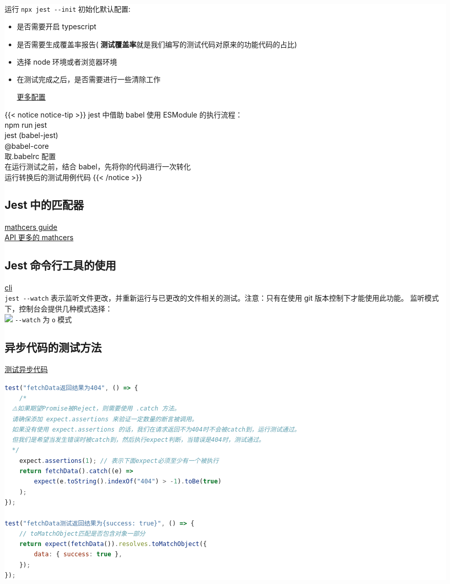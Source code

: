 运行 `npx jest --init` 初始化默认配置:

-   是否需要开启 typescript
-   是否需要生成覆盖率报告( **测试覆盖率**就是我们编写的测试代码对原来的功能代码的占比)
-   选择 node 环境或者浏览器环境
-   在测试完成之后，是否需要进行一些清除工作

    [更多配置](https://jestjs.io/zh-Hans/docs/getting-started#%E6%9B%B4%E5%A4%9A%E9%85%8D%E7%BD%AE)

{{< notice notice-tip >}}
jest 中借助 babel 使用 ESModule 的执行流程：  
npm run jest  
jest (babel-jest)  
@babel-core  
取.babelrc 配置  
在运行测试之前，结合 babel，先将你的代码进行一次转化  
运行转换后的测试用例代码
{{< /notice >}}

## Jest 中的匹配器

[mathcers guide](https://jestjs.io/zh-Hans/docs/using-matchers)  
[API 更多的 mathcers](https://jestjs.io/zh-Hans/docs/expect)

## Jest 命令行工具的使用

[cli](https://jestjs.io/zh-Hans/docs/cli)  
`jest --watch` 表示监听文件更改，并重新运行与已更改的文件相关的测试。注意：只有在使用 git 版本控制下才能使用此功能。
监听模式下，控制台会提供几种模式选择：  
![](https://zzydev-1255467326.cos.ap-guangzhou.myqcloud.com/fe-travel/1-1.png)
`--watch` 为 `o` 模式

## 异步代码的测试方法

[测试异步代码](https://jestjs.io/zh-Hans/docs/asynchronous)

```javascript
test("fetchData返回结果为404", () => {
    /*
  ⚠️如果期望Promise被Reject，则需要使用 .catch 方法。
  请确保添加 expect.assertions 来验证一定数量的断言被调用。
  如果没有使用 expect.assertions 的话，我们在请求返回不为404时不会被catch到，运行测试通过。
  但我们是希望当发生错误时被catch到，然后执行expect判断，当错误是404时，测试通过。
  */
    expect.assertions(1); // 表示下面expect必须至少有一个被执行
    return fetchData().catch((e) =>
        expect(e.toString().indexOf("404") > -1).toBe(true)
    );
});

test("fetchData测试返回结果为{success: true}", () => {
    // toMatchObject匹配是否包含对象一部分
    return expect(fetchData()).resolves.toMatchObject({
        data: { success: true },
    });
});
```
